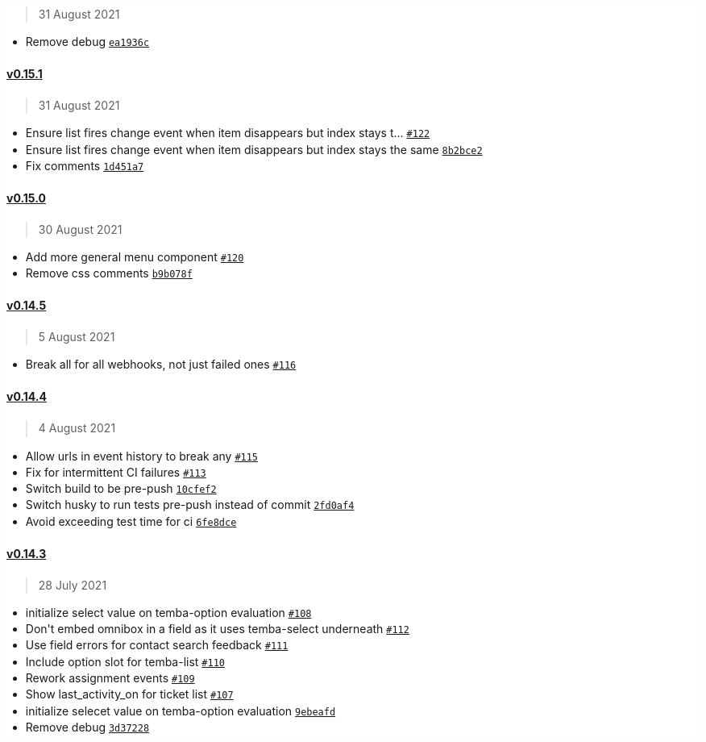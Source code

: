 > 31 August 2021

- Remove debug [`ea1936c`](https://github.com/nyaruka/temba-components/commit/ea1936c2d11388f5a68b3383dfadde3b15d1b244)

#### [v0.15.1](https://github.com/nyaruka/temba-components/compare/v0.15.0...v0.15.1)

> 31 August 2021

- Ensure list fires change event when item disappears but index stays t… [`#122`](https://github.com/nyaruka/temba-components/pull/122)
- Ensure list fires change event when item disappears but index stays the same [`8b2bce2`](https://github.com/nyaruka/temba-components/commit/8b2bce2c6c9870f9dece2240bcb0303d77f1f816)
- Fix comments [`1d451a7`](https://github.com/nyaruka/temba-components/commit/1d451a7af063369ec6d60d4eb7c0f76230a2c24e)

#### [v0.15.0](https://github.com/nyaruka/temba-components/compare/v0.14.5...v0.15.0)

> 30 August 2021

- Add more general menu component [`#120`](https://github.com/nyaruka/temba-components/pull/120)
- Remove css comments [`b9b078f`](https://github.com/nyaruka/temba-components/commit/b9b078fb29382060b4f8ad3c9dc72100d5fd888f)

#### [v0.14.5](https://github.com/nyaruka/temba-components/compare/v0.14.4...v0.14.5)

> 5 August 2021

- Break all for all webhooks, not just failed ones [`#116`](https://github.com/nyaruka/temba-components/pull/116)

#### [v0.14.4](https://github.com/nyaruka/temba-components/compare/v0.14.3...v0.14.4)

> 4 August 2021

- Allow urls in event history to break any [`#115`](https://github.com/nyaruka/temba-components/pull/115)
- Fix for intermittent CI failures [`#113`](https://github.com/nyaruka/temba-components/pull/113)
- Switch build to be pre-push [`10cfef2`](https://github.com/nyaruka/temba-components/commit/10cfef2e033737ff6a76d88510c5efb38a8b4a41)
- Switch husky to run tests pre-push instead of commit [`2fd0af4`](https://github.com/nyaruka/temba-components/commit/2fd0af4cda6be540d221ee987bc12f99a769c1ad)
- Avoid exceeding test time for ci [`6fe8dce`](https://github.com/nyaruka/temba-components/commit/6fe8dce0565a81df9766fb085a9b9a8c70bfa93f)

#### [v0.14.3](https://github.com/nyaruka/temba-components/compare/v0.14.2...v0.14.3)

> 28 July 2021

- initialize select value on temba-option evaluation [`#108`](https://github.com/nyaruka/temba-components/pull/108)
- Don't embed omnibox in a field as it uses temba-select underneath [`#112`](https://github.com/nyaruka/temba-components/pull/112)
- Use field errors for contact search feedback [`#111`](https://github.com/nyaruka/temba-components/pull/111)
- Include option slot for temba-list [`#110`](https://github.com/nyaruka/temba-components/pull/110)
- Rework assignment events [`#109`](https://github.com/nyaruka/temba-components/pull/109)
- Show last_activity_on for ticket list [`#107`](https://github.com/nyaruka/temba-components/pull/107)
- initialize selecet value on temba-option evaluation [`9ebeafd`](https://github.com/nyaruka/temba-components/commit/9ebeafdf1f8f28ad8a71583e1130ed1e7feeda1e)
- Remove debug [`3d37228`](https://github.com/nyaruka/temba-components/commit/3d37228b9980eedf6ca058dd6a00ee1d272bd740)
